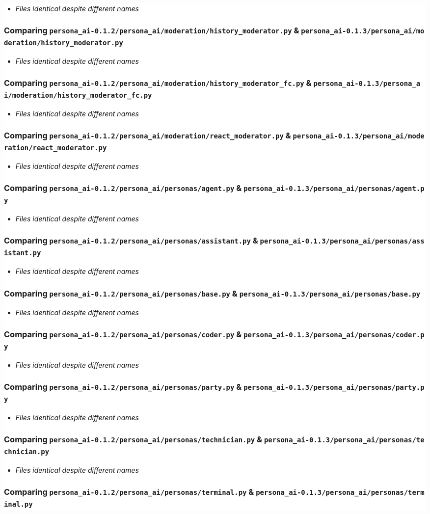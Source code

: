  * *Files identical despite different names*

### Comparing `persona_ai-0.1.2/persona_ai/moderation/history_moderator.py` & `persona_ai-0.1.3/persona_ai/moderation/history_moderator.py`

 * *Files identical despite different names*

### Comparing `persona_ai-0.1.2/persona_ai/moderation/history_moderator_fc.py` & `persona_ai-0.1.3/persona_ai/moderation/history_moderator_fc.py`

 * *Files identical despite different names*

### Comparing `persona_ai-0.1.2/persona_ai/moderation/react_moderator.py` & `persona_ai-0.1.3/persona_ai/moderation/react_moderator.py`

 * *Files identical despite different names*

### Comparing `persona_ai-0.1.2/persona_ai/personas/agent.py` & `persona_ai-0.1.3/persona_ai/personas/agent.py`

 * *Files identical despite different names*

### Comparing `persona_ai-0.1.2/persona_ai/personas/assistant.py` & `persona_ai-0.1.3/persona_ai/personas/assistant.py`

 * *Files identical despite different names*

### Comparing `persona_ai-0.1.2/persona_ai/personas/base.py` & `persona_ai-0.1.3/persona_ai/personas/base.py`

 * *Files identical despite different names*

### Comparing `persona_ai-0.1.2/persona_ai/personas/coder.py` & `persona_ai-0.1.3/persona_ai/personas/coder.py`

 * *Files identical despite different names*

### Comparing `persona_ai-0.1.2/persona_ai/personas/party.py` & `persona_ai-0.1.3/persona_ai/personas/party.py`

 * *Files identical despite different names*

### Comparing `persona_ai-0.1.2/persona_ai/personas/technician.py` & `persona_ai-0.1.3/persona_ai/personas/technician.py`

 * *Files identical despite different names*

### Comparing `persona_ai-0.1.2/persona_ai/personas/terminal.py` & `persona_ai-0.1.3/persona_ai/personas/terminal.py`
